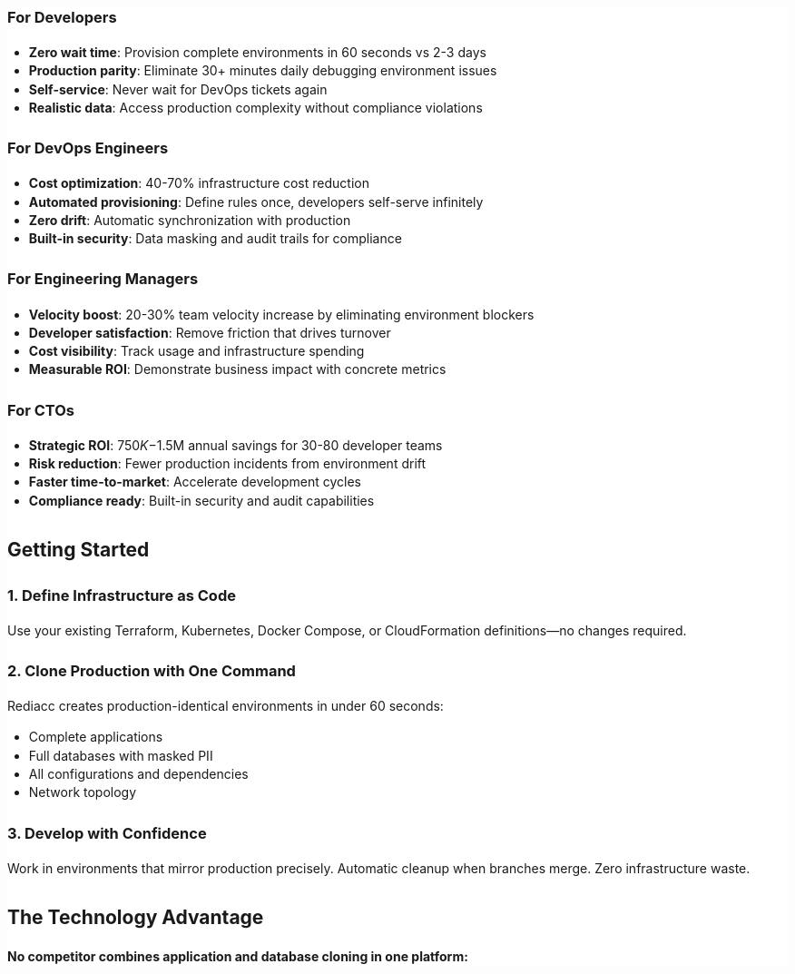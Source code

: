 ### For Developers

* **Zero wait time**: Provision complete environments in 60 seconds vs 2-3 days
* **Production parity**: Eliminate 30+ minutes daily debugging environment issues
* **Self-service**: Never wait for DevOps tickets again
* **Realistic data**: Access production complexity without compliance violations

### For DevOps Engineers

* **Cost optimization**: 40-70% infrastructure cost reduction
* **Automated provisioning**: Define rules once, developers self-serve infinitely
* **Zero drift**: Automatic synchronization with production
* **Built-in security**: Data masking and audit trails for compliance

### For Engineering Managers

* **Velocity boost**: 20-30% team velocity increase by eliminating environment blockers
* **Developer satisfaction**: Remove friction that drives turnover
* **Cost visibility**: Track usage and infrastructure spending
* **Measurable ROI**: Demonstrate business impact with concrete metrics

### For CTOs

* **Strategic ROI**: $750K-$1.5M annual savings for 30-80 developer teams
* **Risk reduction**: Fewer production incidents from environment drift
* **Faster time-to-market**: Accelerate development cycles
* **Compliance ready**: Built-in security and audit capabilities

## Getting Started

### 1. Define Infrastructure as Code

Use your existing Terraform, Kubernetes, Docker Compose, or CloudFormation definitions—no changes required.

### 2. Clone Production with One Command

Rediacc creates production-identical environments in under 60 seconds:
* Complete applications
* Full databases with masked PII
* All configurations and dependencies
* Network topology

### 3. Develop with Confidence

Work in environments that mirror production precisely. Automatic cleanup when branches merge. Zero infrastructure waste.

## The Technology Advantage

**No competitor combines application and database cloning in one platform:**
